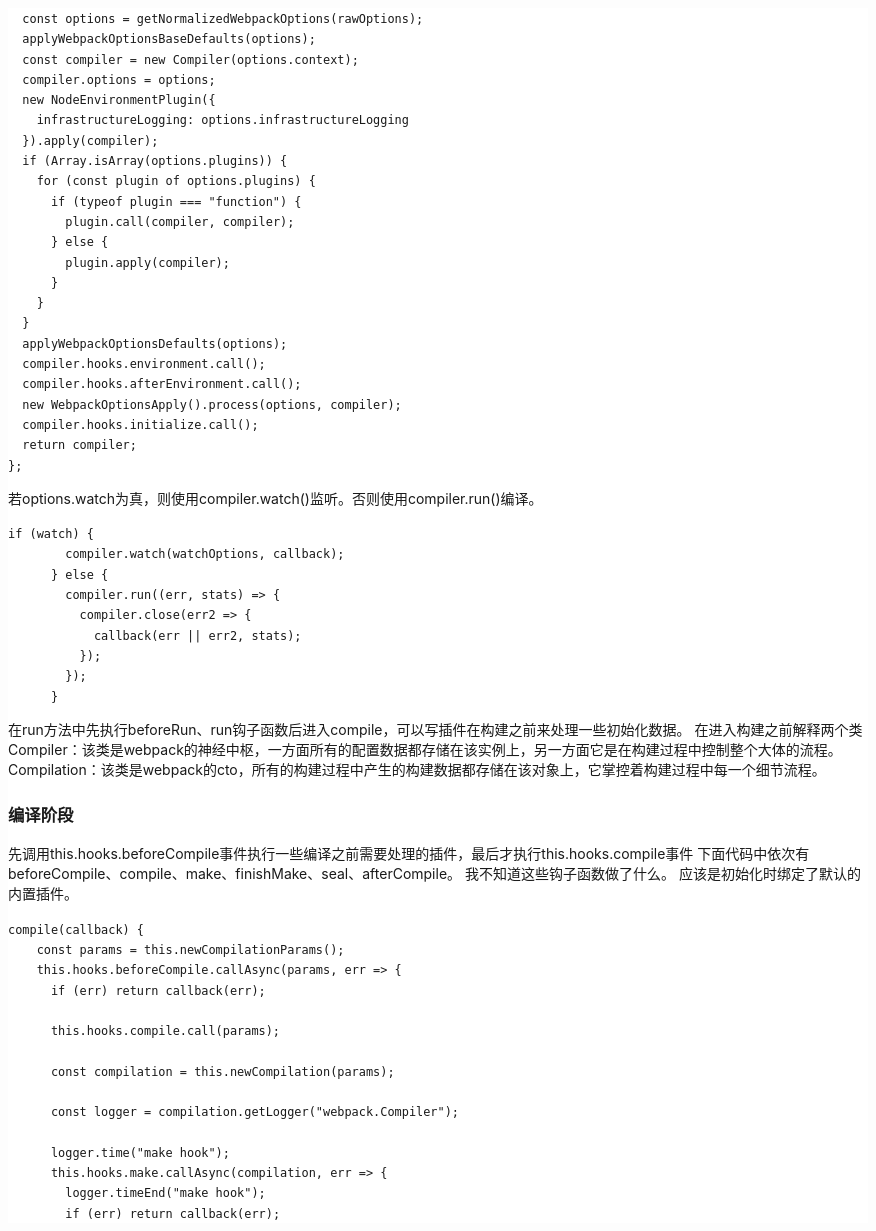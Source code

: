 ```
  const options = getNormalizedWebpackOptions(rawOptions);
  applyWebpackOptionsBaseDefaults(options);
  const compiler = new Compiler(options.context);
  compiler.options = options;
  new NodeEnvironmentPlugin({
    infrastructureLogging: options.infrastructureLogging
  }).apply(compiler);
  if (Array.isArray(options.plugins)) {
    for (const plugin of options.plugins) {
      if (typeof plugin === "function") {
        plugin.call(compiler, compiler);
      } else {
        plugin.apply(compiler);
      }
    }
  }
  applyWebpackOptionsDefaults(options);
  compiler.hooks.environment.call();
  compiler.hooks.afterEnvironment.call();
  new WebpackOptionsApply().process(options, compiler);
  compiler.hooks.initialize.call();
  return compiler;
};
```
若options.watch为真，则使用compiler.watch()监听。否则使用compiler.run()编译。
```
if (watch) {
        compiler.watch(watchOptions, callback);
      } else {
        compiler.run((err, stats) => {
          compiler.close(err2 => {
            callback(err || err2, stats);
          });
        });
      }

```
在run方法中先执行beforeRun、run钩子函数后进入compile，可以写插件在构建之前来处理一些初始化数据。
在进入构建之前解释两个类
Compiler：该类是webpack的神经中枢，一方面所有的配置数据都存储在该实例上，另一方面它是在构建过程中控制整个大体的流程。
Compilation：该类是webpack的cto，所有的构建过程中产生的构建数据都存储在该对象上，它掌控着构建过程中每一个细节流程。
### 编译阶段
先调用this.hooks.beforeCompile事件执行一些编译之前需要处理的插件，最后才执行this.hooks.compile事件
下面代码中依次有beforeCompile、compile、make、finishMake、seal、afterCompile。
我不知道这些钩子函数做了什么。
应该是初始化时绑定了默认的内置插件。
```
compile(callback) {
    const params = this.newCompilationParams();
    this.hooks.beforeCompile.callAsync(params, err => {
      if (err) return callback(err);

      this.hooks.compile.call(params);

      const compilation = this.newCompilation(params);

      const logger = compilation.getLogger("webpack.Compiler");

      logger.time("make hook");
      this.hooks.make.callAsync(compilation, err => {
        logger.timeEnd("make hook");
        if (err) return callback(err);

```
